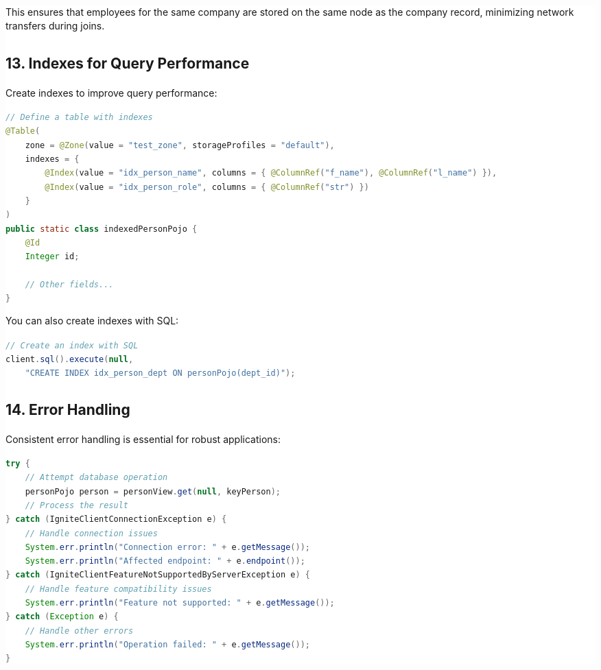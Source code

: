 This ensures that employees for the same company are stored on the same node as the company record, minimizing network transfers during joins.

## 13. Indexes for Query Performance

Create indexes to improve query performance:

```java
// Define a table with indexes
@Table(
    zone = @Zone(value = "test_zone", storageProfiles = "default"),
    indexes = {
        @Index(value = "idx_person_name", columns = { @ColumnRef("f_name"), @ColumnRef("l_name") }),
        @Index(value = "idx_person_role", columns = { @ColumnRef("str") })
    }
)
public static class indexedPersonPojo {
    @Id
    Integer id;
    
    // Other fields...
}
```

You can also create indexes with SQL:

```java
// Create an index with SQL
client.sql().execute(null,
    "CREATE INDEX idx_person_dept ON personPojo(dept_id)");
```

## 14. Error Handling

Consistent error handling is essential for robust applications:

```java
try {
    // Attempt database operation
    personPojo person = personView.get(null, keyPerson);
    // Process the result
} catch (IgniteClientConnectionException e) {
    // Handle connection issues
    System.err.println("Connection error: " + e.getMessage());
    System.err.println("Affected endpoint: " + e.endpoint());
} catch (IgniteClientFeatureNotSupportedByServerException e) {
    // Handle feature compatibility issues
    System.err.println("Feature not supported: " + e.getMessage());
} catch (Exception e) {
    // Handle other errors
    System.err.println("Operation failed: " + e.getMessage());
}
```
